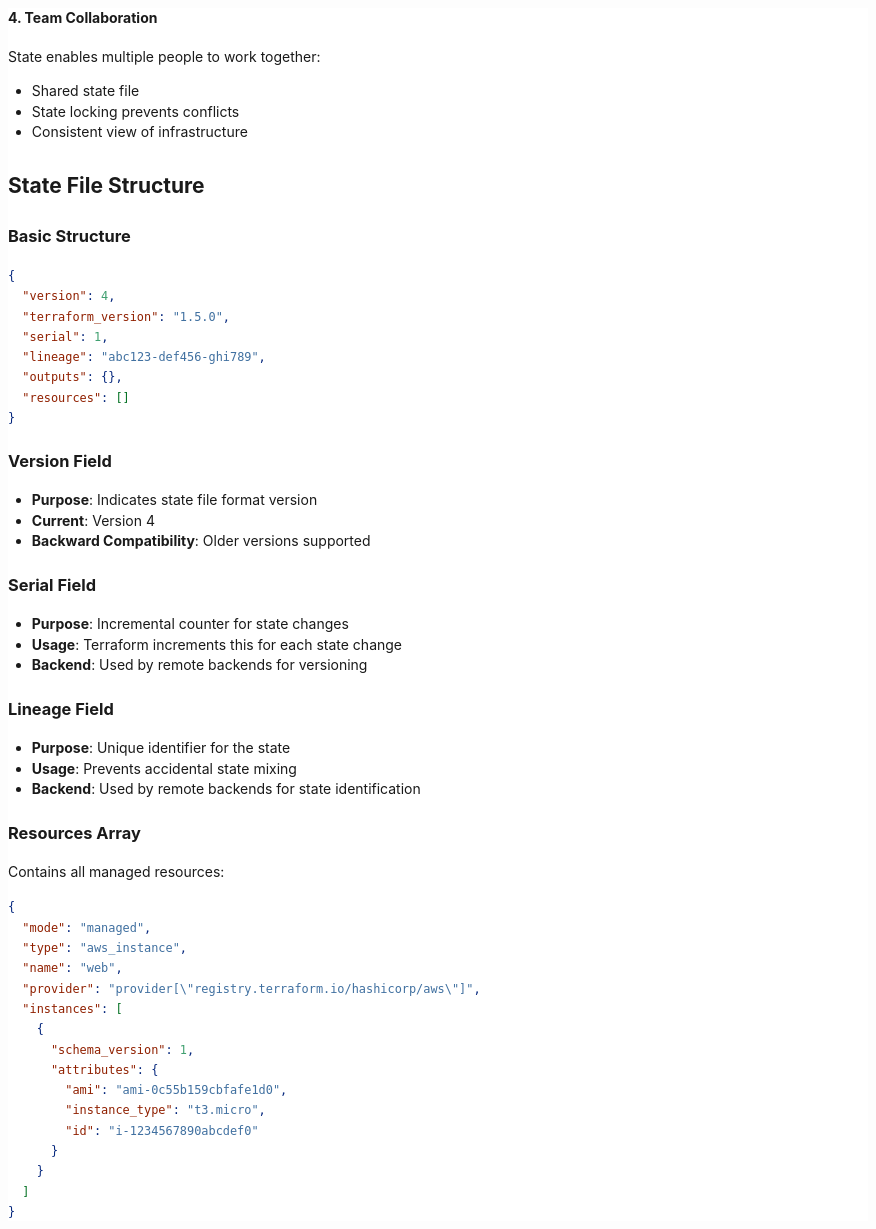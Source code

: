 #### 4. Team Collaboration
State enables multiple people to work together:
- Shared state file
- State locking prevents conflicts
- Consistent view of infrastructure

## State File Structure

### Basic Structure
```json
{
  "version": 4,
  "terraform_version": "1.5.0",
  "serial": 1,
  "lineage": "abc123-def456-ghi789",
  "outputs": {},
  "resources": []
}
```

### Version Field
- **Purpose**: Indicates state file format version
- **Current**: Version 4
- **Backward Compatibility**: Older versions supported

### Serial Field
- **Purpose**: Incremental counter for state changes
- **Usage**: Terraform increments this for each state change
- **Backend**: Used by remote backends for versioning

### Lineage Field
- **Purpose**: Unique identifier for the state
- **Usage**: Prevents accidental state mixing
- **Backend**: Used by remote backends for state identification

### Resources Array
Contains all managed resources:
```json
{
  "mode": "managed",
  "type": "aws_instance",
  "name": "web",
  "provider": "provider[\"registry.terraform.io/hashicorp/aws\"]",
  "instances": [
    {
      "schema_version": 1,
      "attributes": {
        "ami": "ami-0c55b159cbfafe1d0",
        "instance_type": "t3.micro",
        "id": "i-1234567890abcdef0"
      }
    }
  ]
}
```
